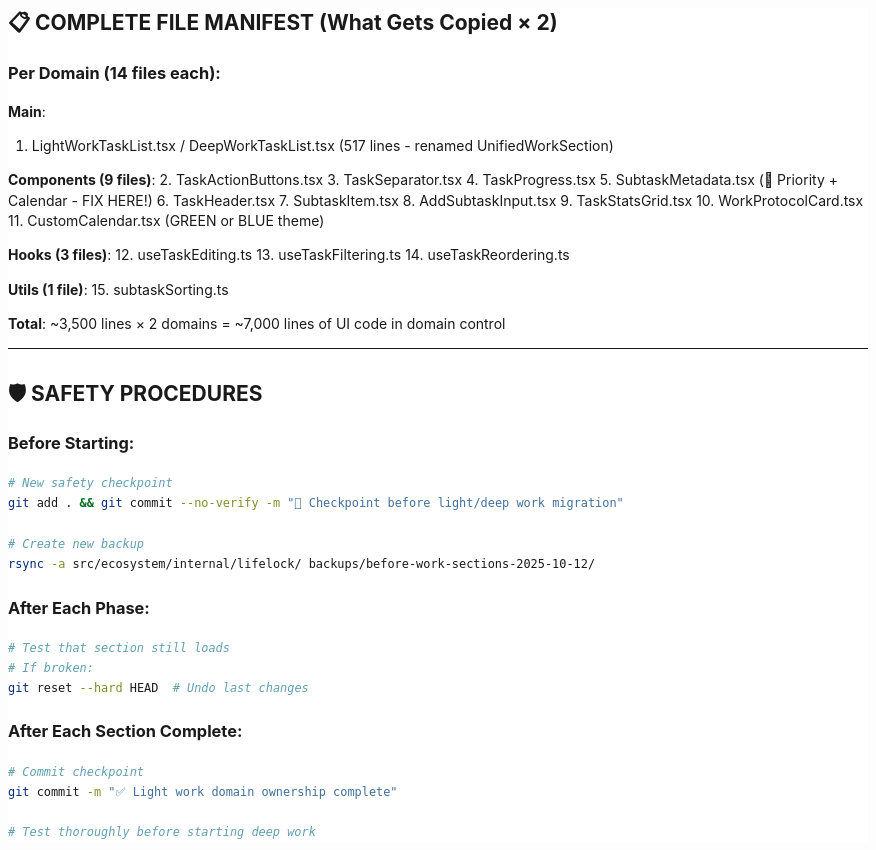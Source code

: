 
## 📋 COMPLETE FILE MANIFEST (What Gets Copied × 2)

### Per Domain (14 files each):

**Main**:
1. LightWorkTaskList.tsx / DeepWorkTaskList.tsx (517 lines - renamed UnifiedWorkSection)

**Components (9 files)**:
2. TaskActionButtons.tsx
3. TaskSeparator.tsx
4. TaskProgress.tsx
5. SubtaskMetadata.tsx      (🎯 Priority + Calendar - FIX HERE!)
6. TaskHeader.tsx
7. SubtaskItem.tsx
8. AddSubtaskInput.tsx
9. TaskStatsGrid.tsx
10. WorkProtocolCard.tsx
11. CustomCalendar.tsx       (GREEN or BLUE theme)

**Hooks (3 files)**:
12. useTaskEditing.ts
13. useTaskFiltering.ts
14. useTaskReordering.ts

**Utils (1 file)**:
15. subtaskSorting.ts

**Total**: ~3,500 lines × 2 domains = ~7,000 lines of UI code in domain control

---

## 🛡️ SAFETY PROCEDURES

### Before Starting:
```bash
# New safety checkpoint
git add . && git commit --no-verify -m "💾 Checkpoint before light/deep work migration"

# Create new backup
rsync -a src/ecosystem/internal/lifelock/ backups/before-work-sections-2025-10-12/
```

### After Each Phase:
```bash
# Test that section still loads
# If broken:
git reset --hard HEAD  # Undo last changes
```

### After Each Section Complete:
```bash
# Commit checkpoint
git commit -m "✅ Light work domain ownership complete"

# Test thoroughly before starting deep work
```
